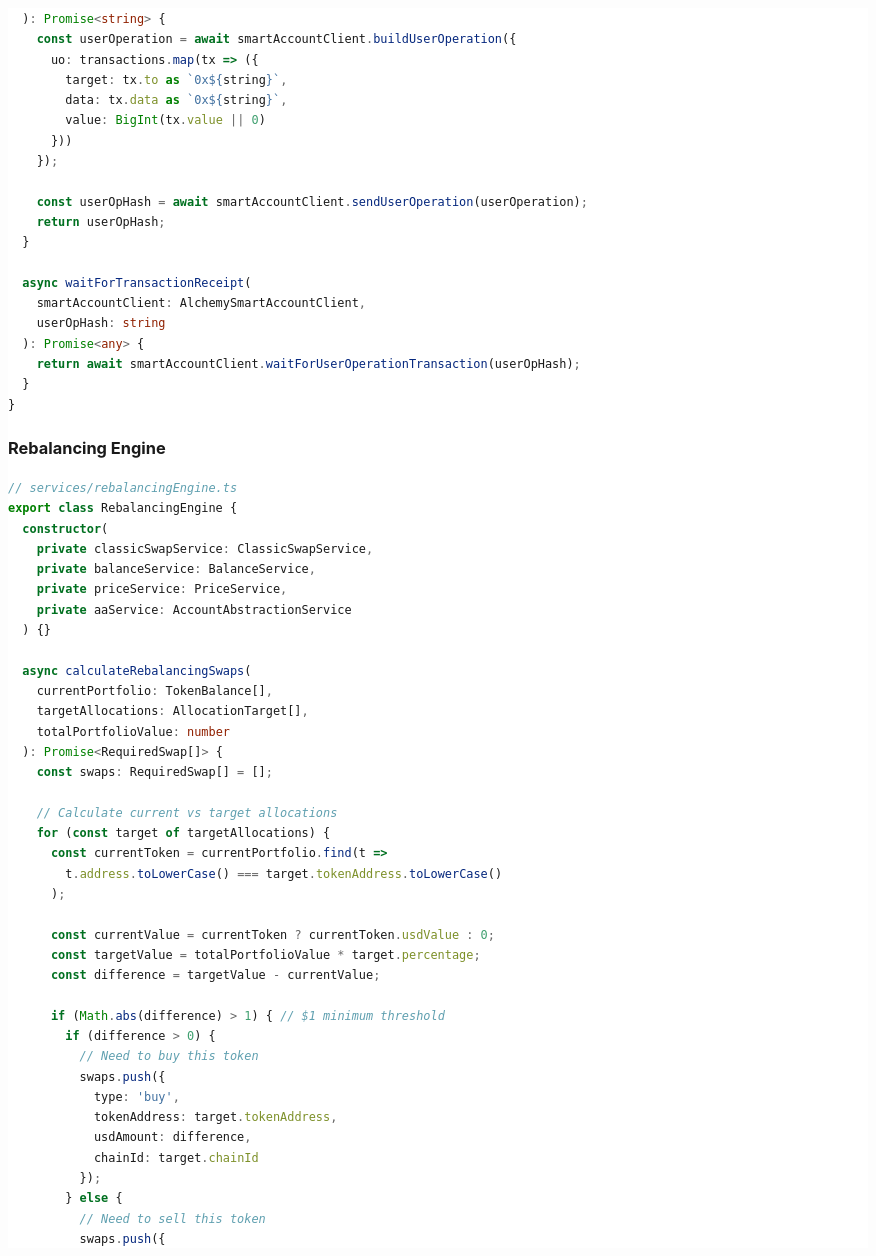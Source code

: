 ```typescript
  ): Promise<string> {
    const userOperation = await smartAccountClient.buildUserOperation({
      uo: transactions.map(tx => ({
        target: tx.to as `0x${string}`,
        data: tx.data as `0x${string}`,
        value: BigInt(tx.value || 0)
      }))
    });
    
    const userOpHash = await smartAccountClient.sendUserOperation(userOperation);
    return userOpHash;
  }
  
  async waitForTransactionReceipt(
    smartAccountClient: AlchemySmartAccountClient,
    userOpHash: string
  ): Promise<any> {
    return await smartAccountClient.waitForUserOperationTransaction(userOpHash);
  }
}
```

### Rebalancing Engine

```typescript
// services/rebalancingEngine.ts
export class RebalancingEngine {
  constructor(
    private classicSwapService: ClassicSwapService,
    private balanceService: BalanceService,
    private priceService: PriceService,
    private aaService: AccountAbstractionService
  ) {}
  
  async calculateRebalancingSwaps(
    currentPortfolio: TokenBalance[],
    targetAllocations: AllocationTarget[],
    totalPortfolioValue: number
  ): Promise<RequiredSwap[]> {
    const swaps: RequiredSwap[] = [];
    
    // Calculate current vs target allocations
    for (const target of targetAllocations) {
      const currentToken = currentPortfolio.find(t => 
        t.address.toLowerCase() === target.tokenAddress.toLowerCase()
      );
      
      const currentValue = currentToken ? currentToken.usdValue : 0;
      const targetValue = totalPortfolioValue * target.percentage;
      const difference = targetValue - currentValue;
      
      if (Math.abs(difference) > 1) { // $1 minimum threshold
        if (difference > 0) {
          // Need to buy this token
          swaps.push({
            type: 'buy',
            tokenAddress: target.tokenAddress,
            usdAmount: difference,
            chainId: target.chainId
          });
        } else {
          // Need to sell this token
          swaps.push({
```